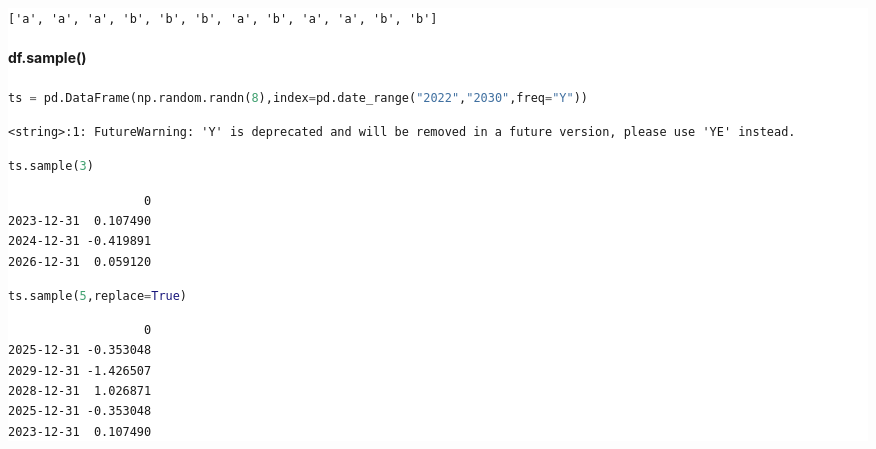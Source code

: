 ```scroll-200
['a', 'a', 'a', 'b', 'b', 'b', 'a', 'b', 'a', 'a', 'b', 'b']
```

#### df.sample()


```python
ts = pd.DataFrame(np.random.randn(8),index=pd.date_range("2022","2030",freq="Y"))
```

```scroll-200
<string>:1: FutureWarning: 'Y' is deprecated and will be removed in a future version, please use 'YE' instead.
```

```python
ts.sample(3)
```

```scroll-200
                   0
2023-12-31  0.107490
2024-12-31 -0.419891
2026-12-31  0.059120
```

```python
ts.sample(5,replace=True)
```

```scroll-200
                   0
2025-12-31 -0.353048
2029-12-31 -1.426507
2028-12-31  1.026871
2025-12-31 -0.353048
2023-12-31  0.107490
```
